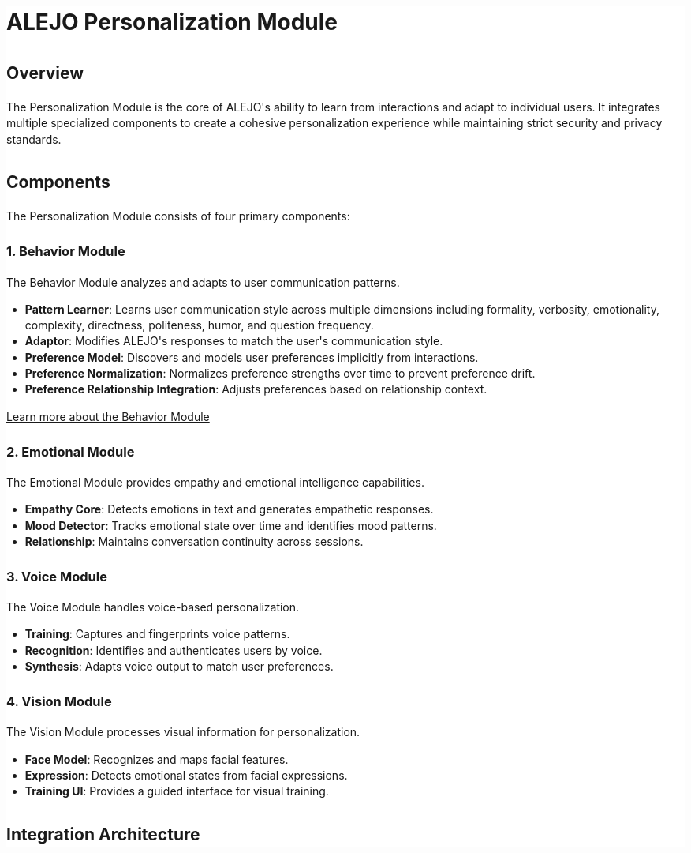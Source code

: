 # ALEJO Personalization Module

## Overview

The Personalization Module is the core of ALEJO's ability to learn from interactions and adapt to individual users. It integrates multiple specialized components to create a cohesive personalization experience while maintaining strict security and privacy standards.

## Components

The Personalization Module consists of four primary components:

### 1. Behavior Module

The Behavior Module analyzes and adapts to user communication patterns.

- **Pattern Learner**: Learns user communication style across multiple dimensions including formality, verbosity, emotionality, complexity, directness, politeness, humor, and question frequency.
- **Adaptor**: Modifies ALEJO's responses to match the user's communication style.
- **Preference Model**: Discovers and models user preferences implicitly from interactions.
- **Preference Normalization**: Normalizes preference strengths over time to prevent preference drift.
- **Preference Relationship Integration**: Adjusts preferences based on relationship context.

[Learn more about the Behavior Module](./behavior-module.md)

### 2. Emotional Module

The Emotional Module provides empathy and emotional intelligence capabilities.

- **Empathy Core**: Detects emotions in text and generates empathetic responses.
- **Mood Detector**: Tracks emotional state over time and identifies mood patterns.
- **Relationship**: Maintains conversation continuity across sessions.

### 3. Voice Module

The Voice Module handles voice-based personalization.

- **Training**: Captures and fingerprints voice patterns.
- **Recognition**: Identifies and authenticates users by voice.
- **Synthesis**: Adapts voice output to match user preferences.

### 4. Vision Module

The Vision Module processes visual information for personalization.

- **Face Model**: Recognizes and maps facial features.
- **Expression**: Detects emotional states from facial expressions.
- **Training UI**: Provides a guided interface for visual training.

## Integration Architecture

